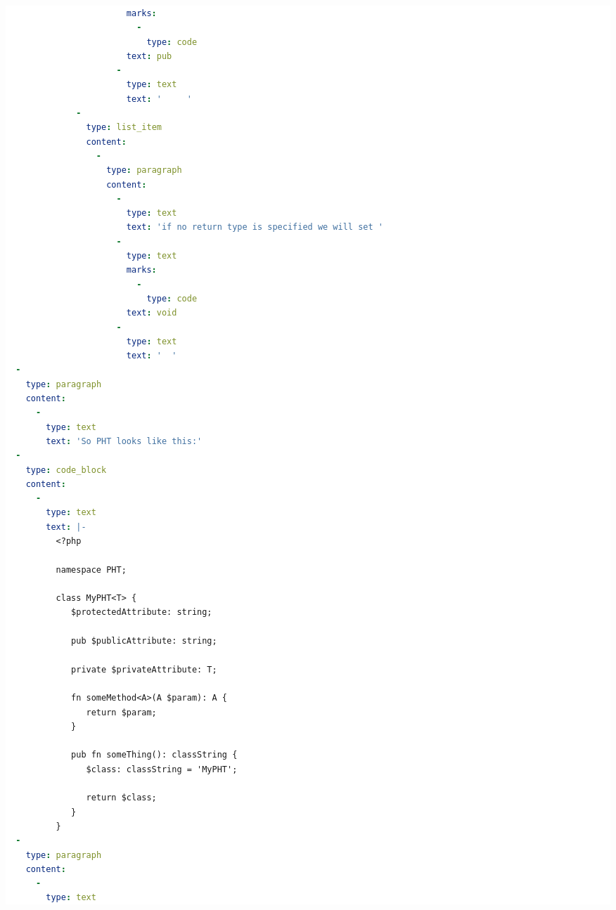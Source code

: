 ```yaml
                        marks:
                          -
                            type: code
                        text: pub
                      -
                        type: text
                        text: '     '
              -
                type: list_item
                content:
                  -
                    type: paragraph
                    content:
                      -
                        type: text
                        text: 'if no return type is specified we will set '
                      -
                        type: text
                        marks:
                          -
                            type: code
                        text: void
                      -
                        type: text
                        text: '  '
  -
    type: paragraph
    content:
      -
        type: text
        text: 'So PHT looks like this:'
  -
    type: code_block
    content:
      -
        type: text
        text: |-
          <?php

          namespace PHT;

          class MyPHT<T> {
             $protectedAttribute: string;

             pub $publicAttribute: string;

             private $privateAttribute: T;

             fn someMethod<A>(A $param): A {
                return $param;
             }

             pub fn someThing(): classString {
                $class: classString = 'MyPHT';

                return $class;
             }
          }
  -
    type: paragraph
    content:
      -
        type: text
```